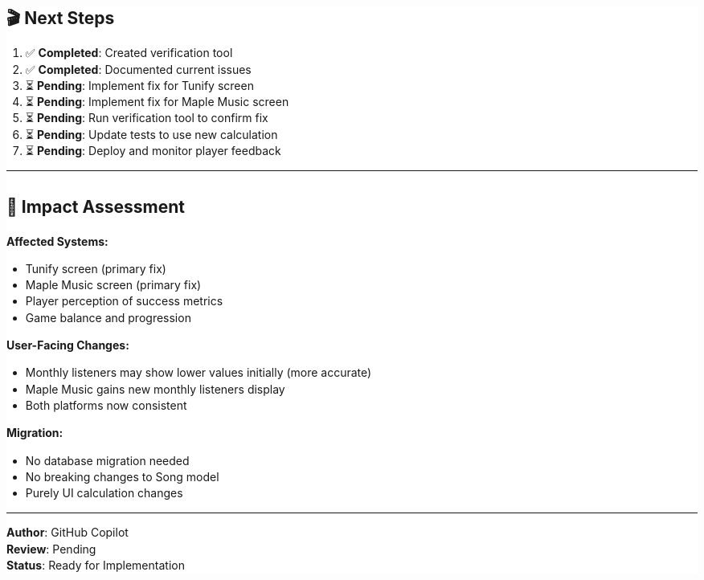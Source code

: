 
## 🎬 Next Steps

1. ✅ **Completed**: Created verification tool
2. ✅ **Completed**: Documented current issues
3. ⏳ **Pending**: Implement fix for Tunify screen
4. ⏳ **Pending**: Implement fix for Maple Music screen
5. ⏳ **Pending**: Run verification tool to confirm fix
6. ⏳ **Pending**: Update tests to use new calculation
7. ⏳ **Pending**: Deploy and monitor player feedback

---

## 👥 Impact Assessment

**Affected Systems:**
- Tunify screen (primary fix)
- Maple Music screen (primary fix)
- Player perception of success metrics
- Game balance and progression

**User-Facing Changes:**
- Monthly listeners may show lower values initially (more accurate)
- Maple Music gains new monthly listeners display
- Both platforms now consistent

**Migration:**
- No database migration needed
- No breaking changes to Song model
- Purely UI calculation changes

---

**Author**: GitHub Copilot  
**Review**: Pending  
**Status**: Ready for Implementation
